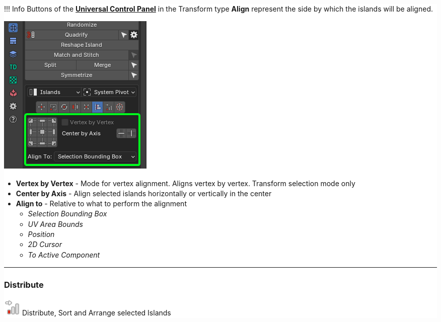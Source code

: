 !!! Info
    Buttons of the [**Universal Control Panel**](#universal-control-panel) in the Transform type **Align** represent the side by which the islands will be aligned.

![Transform](img/screen/transform/Align.png)

- **Vertex by Vertex** - Mode for vertex alignment. Aligns vertex by vertex. Transform selection mode only
- **Center by Axis** - Align selected islands horizontally or vertically in the center
- **Align to** - Relative to what to perform the alignment
    - *Selection Bounding Box*
    - *UV Area Bounds*
    - *Position*
    - *2D Cursor*
    - *To Active Component*

---

### Distribute

![](img/icons/transform-distribute.png) Distribute, Sort and Arrange selected Islands

